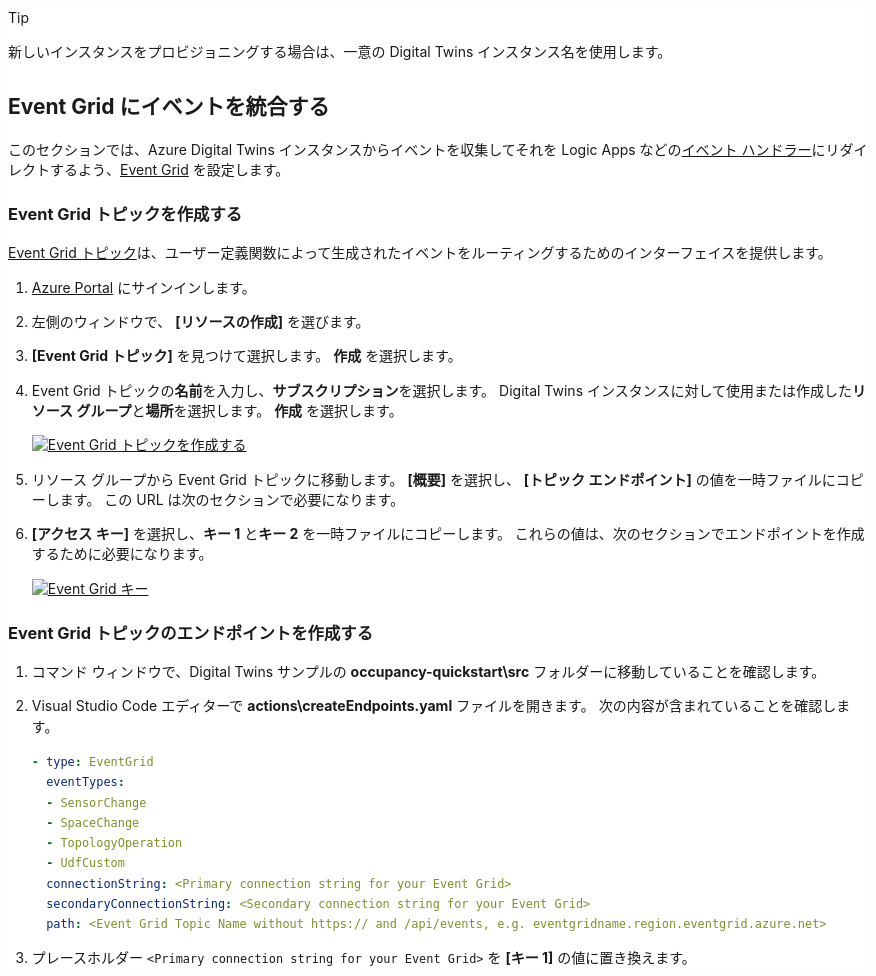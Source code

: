 > [!TIP]
> 新しいインスタンスをプロビジョニングする場合は、一意の Digital Twins インスタンス名を使用します。

## <a name="integrate-events-with-event-grid"></a>Event Grid にイベントを統合する

このセクションでは、Azure Digital Twins インスタンスからイベントを収集してそれを Logic Apps などの[イベント ハンドラー](../event-grid/event-handlers.md)にリダイレクトするよう、[Event Grid](../event-grid/overview.md) を設定します。

### <a name="create-an-event-grid-topic"></a>Event Grid トピックを作成する

[Event Grid トピック](../event-grid/concepts.md#topics)は、ユーザー定義関数によって生成されたイベントをルーティングするためのインターフェイスを提供します。 

1. [Azure Portal](https://portal.azure.com) にサインインします。

1. 左側のウィンドウで、 **[リソースの作成]** を選びます。 

1. **[Event Grid トピック]** を見つけて選択します。 **作成** を選択します。

1. Event Grid トピックの**名前**を入力し、**サブスクリプション**を選択します。 Digital Twins インスタンスに対して使用または作成した**リソース グループ**と**場所**を選択します。 **作成** を選択します。 

    [![Event Grid トピックを作成する](./media/tutorial-facilities-events/create-event-grid-topic.png)](./media/tutorial-facilities-events/create-event-grid-topic.png#lightbox)

1. リソース グループから Event Grid トピックに移動します。 **[概要]** を選択し、 **[トピック エンドポイント]** の値を一時ファイルにコピーします。 この URL は次のセクションで必要になります。 

1. **[アクセス キー]** を選択し、**キー 1** と**キー 2** を一時ファイルにコピーします。 これらの値は、次のセクションでエンドポイントを作成するために必要になります。

    [![Event Grid キー](./media/tutorial-facilities-events/event-grid-keys.png)](./media/tutorial-facilities-events/event-grid-keys.png#lightbox)

### <a name="create-an-endpoint-for-the-event-grid-topic"></a>Event Grid トピックのエンドポイントを作成する

1. コマンド ウィンドウで、Digital Twins サンプルの **occupancy-quickstart\src** フォルダーに移動していることを確認します。

1. Visual Studio Code エディターで **actions\createEndpoints.yaml** ファイルを開きます。 次の内容が含まれていることを確認します。

    ```yaml
    - type: EventGrid
      eventTypes:
      - SensorChange
      - SpaceChange
      - TopologyOperation
      - UdfCustom
      connectionString: <Primary connection string for your Event Grid>
      secondaryConnectionString: <Secondary connection string for your Event Grid>
      path: <Event Grid Topic Name without https:// and /api/events, e.g. eventgridname.region.eventgrid.azure.net>
    ```

1. プレースホルダー `<Primary connection string for your Event Grid>` を **[キー 1]** の値に置き換えます。
